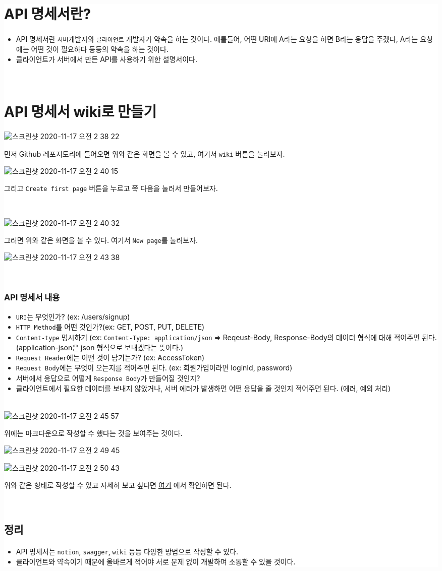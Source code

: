# API 명세서란?

- API 명세서란 `서버`개발자와 `클라이언트` 개발자가 약속을 하는 것이다. 예를들어, 어떤 URI에 A라는 요청을 하면 B라는 응답을 주겠다, A라는 요청에는 어떤 것이 필요하다 등등의 약속을 하는 것이다. 
- 클라이언트가 서버에서 만든 API를 사용하기 위한 설명서이다. 

<br>

# API 명세서 wiki로 만들기

![스크린샷 2020-11-17 오전 2 38 22](https://user-images.githubusercontent.com/45676906/99287797-09c7a000-287e-11eb-8783-a452bdcf729c.png)

먼저 Github 레포지토리에 들어오면 위와 같은 화면을 볼 수 있고, 여기서 `wiki` 버튼을 눌러보자. 

<img width="1792" alt="스크린샷 2020-11-17 오전 2 40 15" src="https://user-images.githubusercontent.com/45676906/99288008-590dd080-287e-11eb-93fb-b741cc0288f5.png">

그리고 `Create first page` 버튼을 누르고 쭉 다음을 눌러서 만들어보자.

<br>

![스크린샷 2020-11-17 오전 2 40 32](https://user-images.githubusercontent.com/45676906/99288175-8f4b5000-287e-11eb-9ae2-fb4fe3436c1e.png)

그러면 위와 같은 화면을 볼 수 있다. 여기서 `New page`를 눌러보자. 

![스크린샷 2020-11-17 오전 2 43 38](https://user-images.githubusercontent.com/45676906/99288367-d3d6eb80-287e-11eb-9197-193741beaa9a.png)

<br>

### API 명세서 내용

- `URI`는 무엇인가? (ex: /users/signup)
- `HTTP Method`를 어떤 것인가?(ex: GET, POST, PUT, DELETE)
- `Content-type` 명시하기 (ex: `Content-Type: application/json` => Reqeust-Body, Response-Body의 데이터 형식에 대해 적어주면 된다.(application-json은 json 형식으로 보내겠다는 뜻이다.)
- `Request Header`에는 어떤 것이 담기는가? (ex: AccessToken)
- `Request Body`에는 무엇이 오는지를 적어주면 된다. (ex: 회원가입이라면 loginId, password)
- 서버에서 응답으로 어떻게  `Response Body`가 만들어질 것인지?
- 클라이언트에서 필요한 데이터를 보내지 않았거나, 서버 에러가 발생하면 어떤 응답을 줄 것인지 적어주면 된다. (에러, 예외 처리)

<br>

<img width="1792" alt="스크린샷 2020-11-17 오전 2 45 57" src="https://user-images.githubusercontent.com/45676906/99288486-07197a80-287f-11eb-85cb-eef3601c0b10.png">

위에는 마크다운으로 작성할 수 했다는 것을 보여주는 것이다. 

![스크린샷 2020-11-17 오전 2 49 45](https://user-images.githubusercontent.com/45676906/99288877-932ba200-287f-11eb-8b5c-57c734996f6e.png)

<img width="1792" alt="스크린샷 2020-11-17 오전 2 50 43" src="https://user-images.githubusercontent.com/45676906/99288971-b1919d80-287f-11eb-91c3-7a338587c0af.png">

위와 같은 형태로 작성할 수 있고 자세히 보고 싶다면 [여기](https://github.com/wjdrbs96/Gyunny_Spring_Study/wiki/%5BPOST%5D-%EB%A1%9C%EA%B7%B8%EC%9D%B8) 에서 확인하면 된다.

<br>

## 정리

- API 명세서는 `notion`, `swagger`, `wiki` 등등 다양한 방법으로 작성할 수 있다. 
- 클라이언트와 약속이기 때문에 올바르게 적어야 서로 문제 없이 개발하며 소통할 수 있을 것이다.
